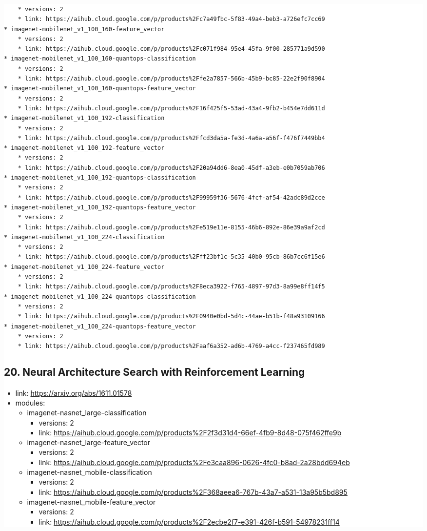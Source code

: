        * versions: 2
        * link: https://aihub.cloud.google.com/p/products%2Fc7a49fbc-5f83-49a4-beb3-a726efc7cc69
    * imagenet-mobilenet_v1_100_160-feature_vector
        * versions: 2
        * link: https://aihub.cloud.google.com/p/products%2Fc071f984-95e4-45fa-9f00-285771a9d590
    * imagenet-mobilenet_v1_100_160-quantops-classification
        * versions: 2
        * link: https://aihub.cloud.google.com/p/products%2Ffe2a7857-566b-45b9-bc85-22e2f90f8904
    * imagenet-mobilenet_v1_100_160-quantops-feature_vector
        * versions: 2
        * link: https://aihub.cloud.google.com/p/products%2F16f425f5-53ad-43a4-9fb2-b454e7dd611d
    * imagenet-mobilenet_v1_100_192-classification
        * versions: 2
        * link: https://aihub.cloud.google.com/p/products%2Ffcd3da5a-fe3d-4a6a-a56f-f476f7449bb4
    * imagenet-mobilenet_v1_100_192-feature_vector
        * versions: 2
        * link: https://aihub.cloud.google.com/p/products%2F20a94dd6-8ea0-45df-a3eb-e0b7059ab706
    * imagenet-mobilenet_v1_100_192-quantops-classification
        * versions: 2
        * link: https://aihub.cloud.google.com/p/products%2F99959f36-5676-4fcf-af54-42adc89d2cce
    * imagenet-mobilenet_v1_100_192-quantops-feature_vector
        * versions: 2
        * link: https://aihub.cloud.google.com/p/products%2Fe519e11e-8155-46b6-892e-86e39a9af2cd
    * imagenet-mobilenet_v1_100_224-classification
        * versions: 2
        * link: https://aihub.cloud.google.com/p/products%2Fff23bf1c-5c35-40b0-95cb-86b7cc6f15e6
    * imagenet-mobilenet_v1_100_224-feature_vector
        * versions: 2
        * link: https://aihub.cloud.google.com/p/products%2F8eca3922-f765-4897-97d3-8a99e8ff14f5
    * imagenet-mobilenet_v1_100_224-quantops-classification
        * versions: 2
        * link: https://aihub.cloud.google.com/p/products%2F0940e0bd-5d4c-44ae-b51b-f48a93109166
    * imagenet-mobilenet_v1_100_224-quantops-feature_vector
        * versions: 2
        * link: https://aihub.cloud.google.com/p/products%2Faaf6a352-ad6b-4769-a4cc-f237465fd989

## 20. Neural Architecture Search with Reinforcement Learning
* link: https://arxiv.org/abs/1611.01578
* modules: 
    * imagenet-nasnet_large-classification
        * versions: 2
        * link: https://aihub.cloud.google.com/p/products%2F2f3d31d4-66ef-4fb9-8d48-075f462ffe9b
    * imagenet-nasnet_large-feature_vector
        * versions: 2
        * link: https://aihub.cloud.google.com/p/products%2Fe3caa896-0626-4fc0-b8ad-2a28bdd694eb
    * imagenet-nasnet_mobile-classification
        * versions: 2
        * link: https://aihub.cloud.google.com/p/products%2F368aeea6-767b-43a7-a531-13a95b5bd895
    * imagenet-nasnet_mobile-feature_vector
        * versions: 2
        * link: https://aihub.cloud.google.com/p/products%2F2ecbe2f7-e391-426f-b591-54978231ff14
